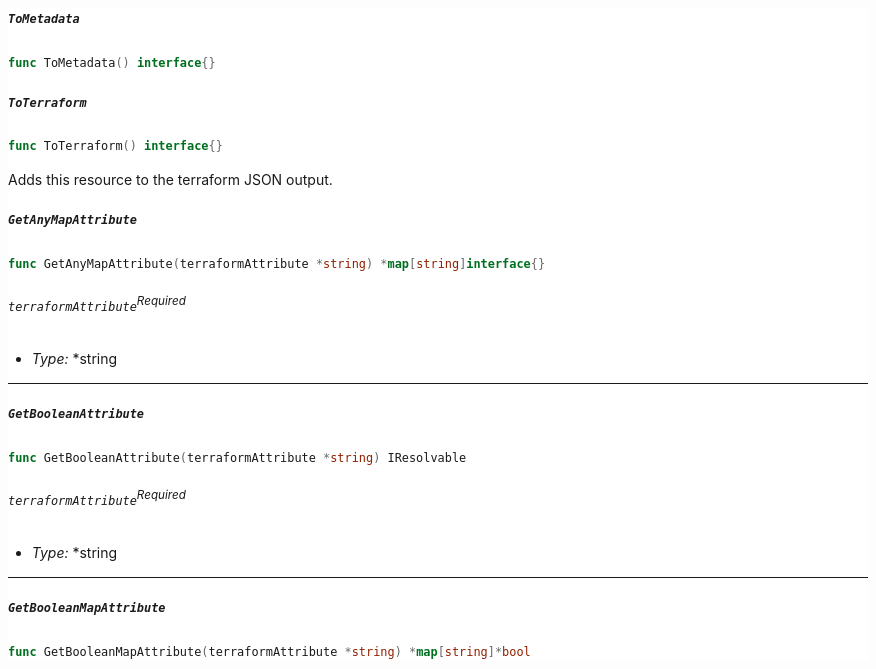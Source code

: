 ##### `ToMetadata` <a name="ToMetadata" id="@skeptools/provider-slack.usergroupChannels.UsergroupChannels.toMetadata"></a>

```go
func ToMetadata() interface{}
```

##### `ToTerraform` <a name="ToTerraform" id="@skeptools/provider-slack.usergroupChannels.UsergroupChannels.toTerraform"></a>

```go
func ToTerraform() interface{}
```

Adds this resource to the terraform JSON output.

##### `GetAnyMapAttribute` <a name="GetAnyMapAttribute" id="@skeptools/provider-slack.usergroupChannels.UsergroupChannels.getAnyMapAttribute"></a>

```go
func GetAnyMapAttribute(terraformAttribute *string) *map[string]interface{}
```

###### `terraformAttribute`<sup>Required</sup> <a name="terraformAttribute" id="@skeptools/provider-slack.usergroupChannels.UsergroupChannels.getAnyMapAttribute.parameter.terraformAttribute"></a>

- *Type:* *string

---

##### `GetBooleanAttribute` <a name="GetBooleanAttribute" id="@skeptools/provider-slack.usergroupChannels.UsergroupChannels.getBooleanAttribute"></a>

```go
func GetBooleanAttribute(terraformAttribute *string) IResolvable
```

###### `terraformAttribute`<sup>Required</sup> <a name="terraformAttribute" id="@skeptools/provider-slack.usergroupChannels.UsergroupChannels.getBooleanAttribute.parameter.terraformAttribute"></a>

- *Type:* *string

---

##### `GetBooleanMapAttribute` <a name="GetBooleanMapAttribute" id="@skeptools/provider-slack.usergroupChannels.UsergroupChannels.getBooleanMapAttribute"></a>

```go
func GetBooleanMapAttribute(terraformAttribute *string) *map[string]*bool
```
